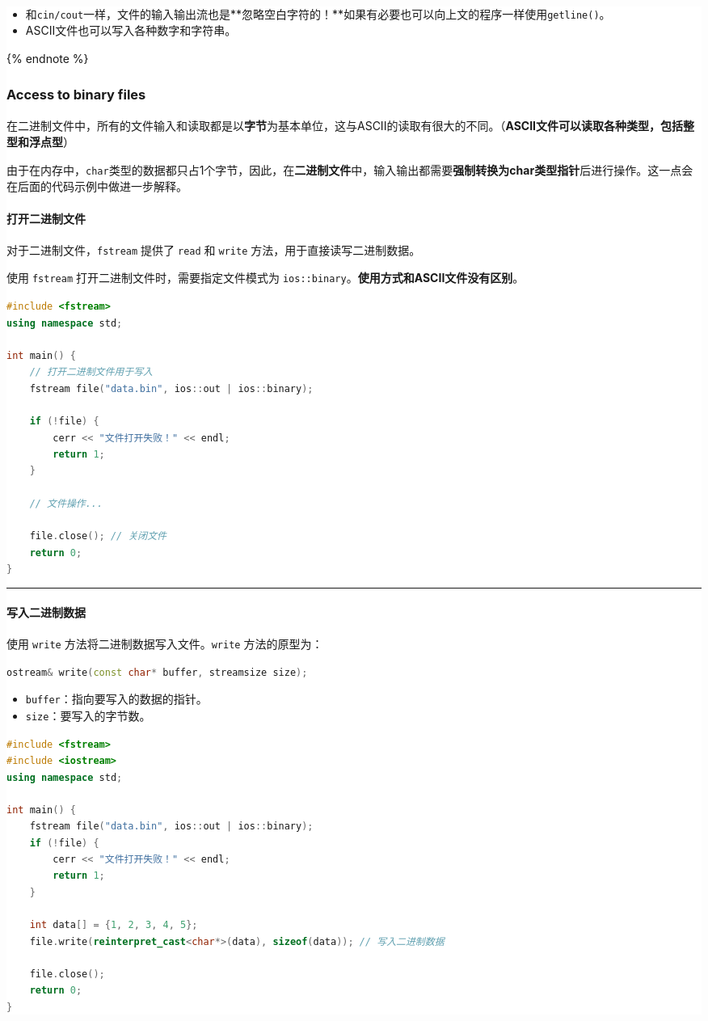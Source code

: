 - 和`cin/cout`一样，文件的输入输出流也是**忽略空白字符的！**如果有必要也可以向上文的程序一样使用`getline()`。
- ASCII文件也可以写入各种数字和字符串。

{% endnote %}

### Access to binary files

在二进制文件中，所有的文件输入和读取都是以**字节**为基本单位，这与ASCII的读取有很大的不同。（**ASCII文件可以读取各种类型，包括整型和浮点型**）

由于在内存中，`char`类型的数据都只占1个字节，因此，在**二进制文件**中，输入输出都需要**强制转换为char类型指针**后进行操作。这一点会在后面的代码示例中做进一步解释。

#### 打开二进制文件

对于二进制文件，`fstream` 提供了 `read` 和 `write` 方法，用于直接读写二进制数据。

使用 `fstream` 打开二进制文件时，需要指定文件模式为 `ios::binary`。**使用方式和ASCII文件没有区别**。

```cpp
#include <fstream>
using namespace std;

int main() {
    // 打开二进制文件用于写入
    fstream file("data.bin", ios::out | ios::binary);

    if (!file) {
        cerr << "文件打开失败！" << endl;
        return 1;
    }

    // 文件操作...

    file.close(); // 关闭文件
    return 0;
}
```

---

#### **写入二进制数据**

使用 `write` 方法将二进制数据写入文件。`write` 方法的原型为：

```cpp
ostream& write(const char* buffer, streamsize size);
```

- `buffer`：指向要写入的数据的指针。
- `size`：要写入的字节数。

```cpp
#include <fstream>
#include <iostream>
using namespace std;

int main() {
    fstream file("data.bin", ios::out | ios::binary);
    if (!file) {
        cerr << "文件打开失败！" << endl;
        return 1;
    }

    int data[] = {1, 2, 3, 4, 5};
    file.write(reinterpret_cast<char*>(data), sizeof(data)); // 写入二进制数据

    file.close();
    return 0;
}
```
